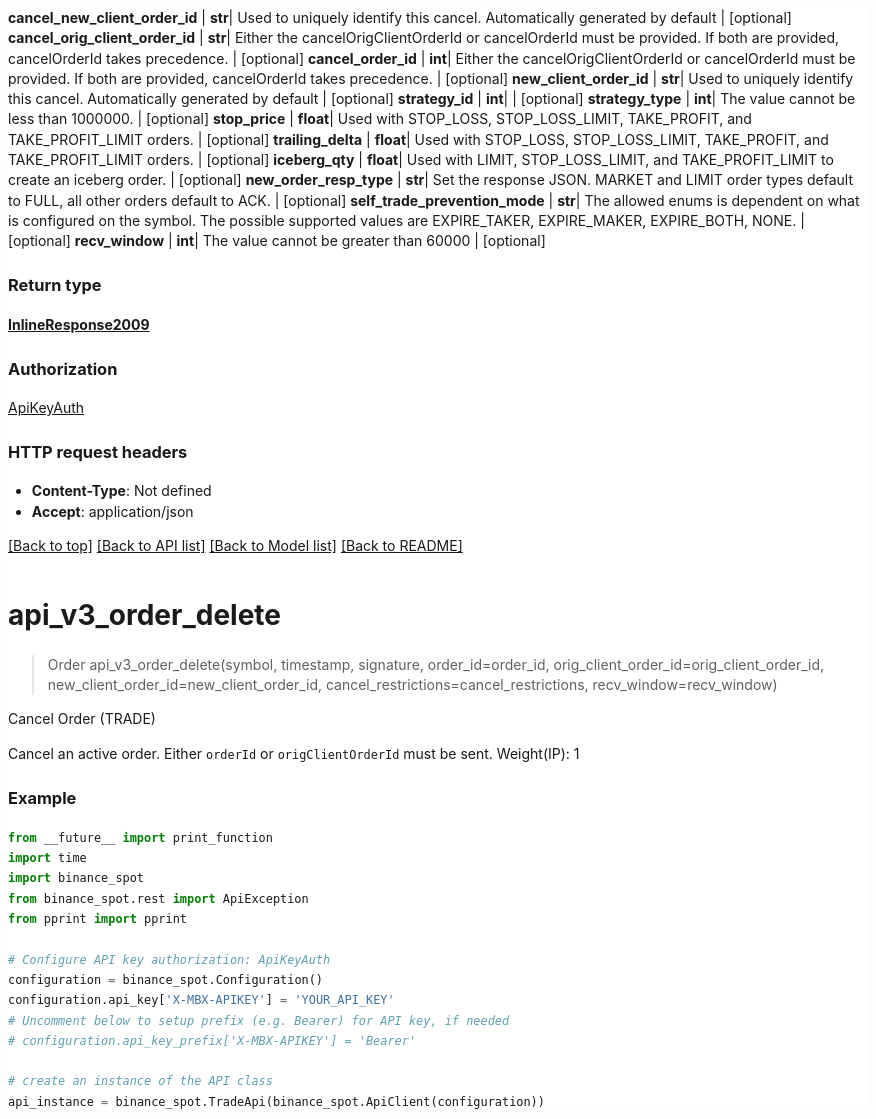  **cancel_new_client_order_id** | **str**| Used to uniquely identify this cancel. Automatically generated by default | [optional] 
 **cancel_orig_client_order_id** | **str**| Either the cancelOrigClientOrderId or cancelOrderId must be provided. If both are provided, cancelOrderId takes precedence. | [optional] 
 **cancel_order_id** | **int**| Either the cancelOrigClientOrderId or cancelOrderId must be provided. If both are provided, cancelOrderId takes precedence. | [optional] 
 **new_client_order_id** | **str**| Used to uniquely identify this cancel. Automatically generated by default | [optional] 
 **strategy_id** | **int**|  | [optional] 
 **strategy_type** | **int**| The value cannot be less than 1000000. | [optional] 
 **stop_price** | **float**| Used with STOP_LOSS, STOP_LOSS_LIMIT, TAKE_PROFIT, and TAKE_PROFIT_LIMIT orders. | [optional] 
 **trailing_delta** | **float**| Used with STOP_LOSS, STOP_LOSS_LIMIT, TAKE_PROFIT, and TAKE_PROFIT_LIMIT orders. | [optional] 
 **iceberg_qty** | **float**| Used with LIMIT, STOP_LOSS_LIMIT, and TAKE_PROFIT_LIMIT to create an iceberg order. | [optional] 
 **new_order_resp_type** | **str**| Set the response JSON. MARKET and LIMIT order types default to FULL, all other orders default to ACK. | [optional] 
 **self_trade_prevention_mode** | **str**| The allowed enums is dependent on what is configured on the symbol. The possible supported values are EXPIRE_TAKER, EXPIRE_MAKER, EXPIRE_BOTH, NONE. | [optional] 
 **recv_window** | **int**| The value cannot be greater than 60000 | [optional] 

### Return type

[**InlineResponse2009**](InlineResponse2009.md)

### Authorization

[ApiKeyAuth](../README.md#ApiKeyAuth)

### HTTP request headers

 - **Content-Type**: Not defined
 - **Accept**: application/json

[[Back to top]](#) [[Back to API list]](../README.md#documentation-for-api-endpoints) [[Back to Model list]](../README.md#documentation-for-models) [[Back to README]](../README.md)

# **api_v3_order_delete**
> Order api_v3_order_delete(symbol, timestamp, signature, order_id=order_id, orig_client_order_id=orig_client_order_id, new_client_order_id=new_client_order_id, cancel_restrictions=cancel_restrictions, recv_window=recv_window)

Cancel Order (TRADE)

Cancel an active order.  Either `orderId` or `origClientOrderId` must be sent.  Weight(IP): 1

### Example
```python
from __future__ import print_function
import time
import binance_spot
from binance_spot.rest import ApiException
from pprint import pprint

# Configure API key authorization: ApiKeyAuth
configuration = binance_spot.Configuration()
configuration.api_key['X-MBX-APIKEY'] = 'YOUR_API_KEY'
# Uncomment below to setup prefix (e.g. Bearer) for API key, if needed
# configuration.api_key_prefix['X-MBX-APIKEY'] = 'Bearer'

# create an instance of the API class
api_instance = binance_spot.TradeApi(binance_spot.ApiClient(configuration))
```